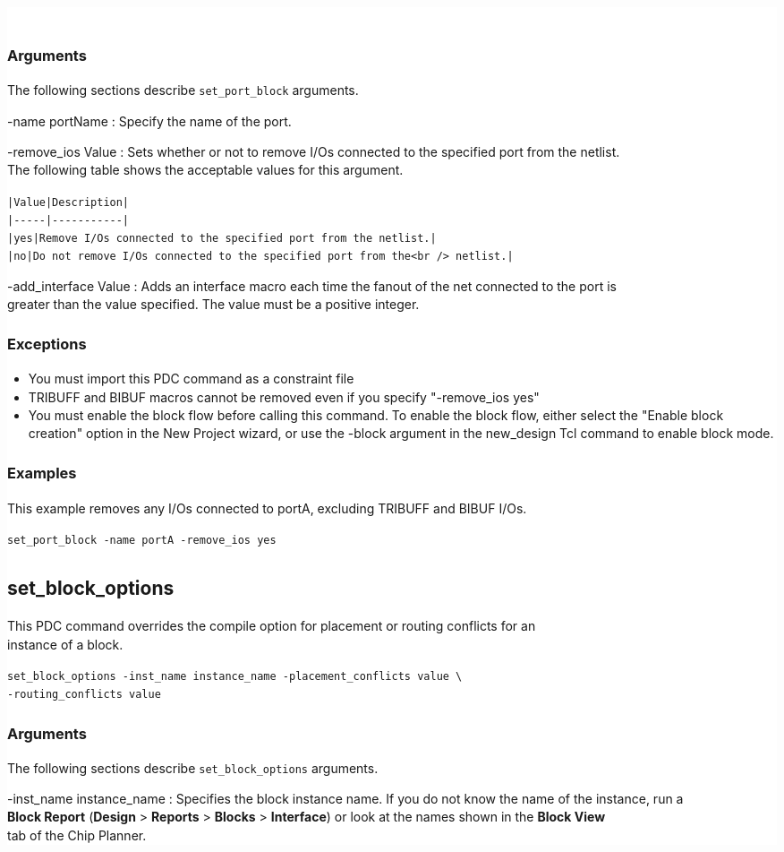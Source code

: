 <br />

### Arguments

The following sections describe `set_port_block` arguments.

-name portName
:   Specify the name of the port.

-remove\_ios Value
:   Sets whether or not to remove I/Os connected to the specified port from the netlist.<br /> The following table shows the acceptable values for this argument.

    |Value|Description|
    |-----|-----------|
    |yes|Remove I/Os connected to the specified port from the netlist.|
    |no|Do not remove I/Os connected to the specified port from the<br /> netlist.|

-add\_interface Value
:   Adds an interface macro each time the fanout of the net connected to the port is<br /> greater than the value specified. The value must be a positive integer.

### Exceptions

-   You must import this PDC command as a constraint file
-   TRIBUFF and BIBUF macros cannot be removed even if you specify "-remove\_ios yes"
-   You must enable the block flow before calling this command. To enable the block flow, either select the "Enable block creation" option in the New Project wizard, or use the -block argument in the new\_design Tcl command to enable block mode.

### Examples

This example removes any I/Os connected to portA, excluding TRIBUFF and BIBUF I/Os.

```
set_port_block -name portA -remove_ios yes
```

## set\_block\_options

This PDC command overrides the compile option for placement or routing conflicts for an<br /> instance of a block.

```
set_block_options -inst_name instance_name -placement_conflicts value \
-routing_conflicts value
```

### Arguments

The following sections describe `set_block_options` arguments.

-inst\_name instance\_name
:   Specifies the block instance name. If you do not know the name of the instance, run a<br /> **Block Report** \(**Design** &gt; **Reports** &gt; **Blocks** &gt; **Interface**\) or look at the names shown in the **Block View**<br /> tab of the Chip Planner.
